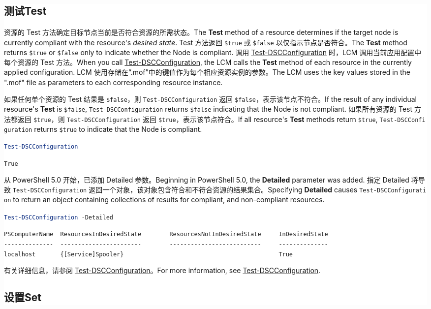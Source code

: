 ## <a name="test"></a><span data-ttu-id="31bab-126">测试</span><span class="sxs-lookup"><span data-stu-id="31bab-126">Test</span></span>

<span data-ttu-id="31bab-127">资源的 Test 方法确定目标节点当前是否符合资源的所需状态。</span><span class="sxs-lookup"><span data-stu-id="31bab-127">The **Test** method of a resource determines if the target node is currently compliant with the resource's _desired state_.</span></span> <span data-ttu-id="31bab-128">Test 方法返回 `$true` 或 `$false` 以仅指示节点是否符合。</span><span class="sxs-lookup"><span data-stu-id="31bab-128">The **Test** method returns `$true` or `$false` only to indicate whether the Node is compliant.</span></span> <span data-ttu-id="31bab-129">调用 [Test-DSCConfiguration](/powershell/module/psdesiredstateconfiguration/Test-DSCConfiguration) 时，LCM 调用当前应用配置中每个资源的 Test 方法。</span><span class="sxs-lookup"><span data-stu-id="31bab-129">When you call [Test-DSCConfiguration](/powershell/module/psdesiredstateconfiguration/Test-DSCConfiguration), the LCM calls the **Test** method of each resource in the currently applied configuration.</span></span> <span data-ttu-id="31bab-130">LCM 使用存储在“.mof”中的键值作为每个相应资源实例的参数。</span><span class="sxs-lookup"><span data-stu-id="31bab-130">The LCM uses the key values stored in the ".mof" file as parameters to each corresponding resource instance.</span></span>

<span data-ttu-id="31bab-131">如果任何单个资源的 Test 结果是 `$false`，则 `Test-DSCConfiguration` 返回 `$false`，表示该节点不符合。</span><span class="sxs-lookup"><span data-stu-id="31bab-131">If the result of any individual resource's **Test** is `$false`, `Test-DSCConfiguration` returns `$false` indicating that the Node is not compliant.</span></span> <span data-ttu-id="31bab-132">如果所有资源的 Test 方法都返回 `$true`，则 `Test-DSCConfiguration` 返回 `$true`，表示该节点符合。</span><span class="sxs-lookup"><span data-stu-id="31bab-132">If all resource's **Test** methods return `$true`, `Test-DSCConfiguration` returns `$true` to indicate that the Node is compliant.</span></span>

```powershell
Test-DSCConfiguration
```

```output
True
```

<span data-ttu-id="31bab-133">从 PowerShell 5.0 开始，已添加 Detailed 参数。</span><span class="sxs-lookup"><span data-stu-id="31bab-133">Beginning in PowerShell 5.0, the **Detailed** parameter was added.</span></span> <span data-ttu-id="31bab-134">指定 Detailed 将导致 `Test-DSCConfiguration` 返回一个对象，该对象包含符合和不符合资源的结果集合。</span><span class="sxs-lookup"><span data-stu-id="31bab-134">Specifying **Detailed** causes `Test-DSCConfiguration` to return an object containing collections of results for compliant, and non-compliant resources.</span></span>

```powershell
Test-DSCConfiguration -Detailed
```

```output
PSComputerName  ResourcesInDesiredState        ResourcesNotInDesiredState     InDesiredState
--------------  -----------------------        --------------------------     --------------
localhost       {[Service]Spooler}                                            True
```

<span data-ttu-id="31bab-135">有关详细信息，请参阅 [Test-DSCConfiguration](/powershell/module/psdesiredstateconfiguration/Test-DSCConfiguration)。</span><span class="sxs-lookup"><span data-stu-id="31bab-135">For more information, see [Test-DSCConfiguration](/powershell/module/psdesiredstateconfiguration/Test-DSCConfiguration).</span></span>

## <a name="set"></a><span data-ttu-id="31bab-136">设置</span><span class="sxs-lookup"><span data-stu-id="31bab-136">Set</span></span>
